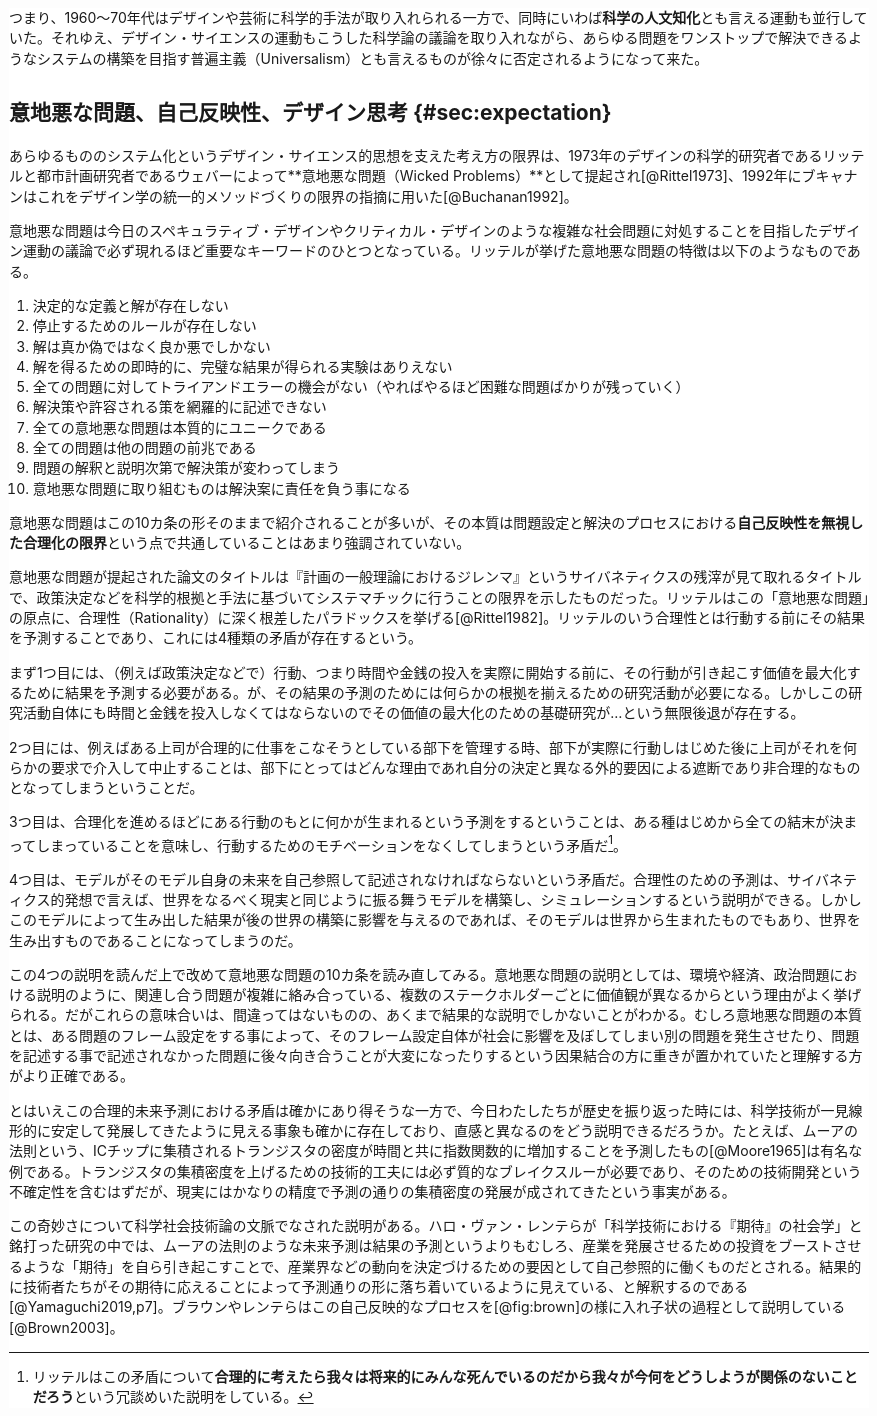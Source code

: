 [^paradigmshift]: 今日ではパラダイム・シフトという語は、これまで常識とされてきた認識が覆されてしまうような状況全般を指すように拡大した意味で用いられることが多い。

つまり、1960〜70年代はデザインや芸術に科学的手法が取り入れられる一方で、同時にいわば**科学の人文知化**とも言える運動も並行していた。それゆえ、デザイン・サイエンスの運動もこうした科学論の議論を取り入れながら、あらゆる問題をワンストップで解決できるようなシステムの構築を目指す普遍主義（Universalism）とも言えるものが徐々に否定されるようになって来た。

## 意地悪な問題、自己反映性、デザイン思考 {#sec:expectation}

あらゆるもののシステム化というデザイン・サイエンス的思想を支えた考え方の限界は、1973年のデザインの科学的研究者であるリッテルと都市計画研究者であるウェバーによって**意地悪な問題（Wicked Problems）**として提起され[@Rittel1973]、1992年にブキャナンはこれをデザイン学の統一的メソッドづくりの限界の指摘に用いた[@Buchanan1992]。

意地悪な問題は今日のスペキュラティブ・デザインやクリティカル・デザインのような複雑な社会問題に対処することを目指したデザイン運動の議論で必ず現れるほど重要なキーワードのひとつとなっている。リッテルが挙げた意地悪な問題の特徴は以下のようなものである。

1. 決定的な定義と解が存在しない
1. 停止するためのルールが存在しない
1. 解は真か偽ではなく良か悪でしかない
1. 解を得るための即時的に、完璧な結果が得られる実験はありえない
1. 全ての問題に対してトライアンドエラーの機会がない（やればやるほど困難な問題ばかりが残っていく）
1. 解決策や許容される策を網羅的に記述できない
1. 全ての意地悪な問題は本質的にユニークである
1. 全ての問題は他の問題の前兆である
1. 問題の解釈と説明次第で解決策が変わってしまう
1. 意地悪な問題に取り組むものは解決案に責任を負う事になる

意地悪な問題はこの10カ条の形そのままで紹介されることが多いが、その本質は問題設定と解決のプロセスにおける**自己反映性を無視した合理化の限界**という点で共通していることはあまり強調されていない。

意地悪な問題が提起された論文のタイトルは『計画の一般理論におけるジレンマ』というサイバネティクスの残滓が見て取れるタイトルで、政策決定などを科学的根拠と手法に基づいてシステマチックに行うことの限界を示したものだった。リッテルはこの「意地悪な問題」の原点に、合理性（Rationality）に深く根差したパラドックスを挙げる[@Rittel1982]。リッテルのいう合理性とは行動する前にその結果を予測することであり、これには4種類の矛盾が存在するという。

まず1つ目には、（例えば政策決定などで）行動、つまり時間や金銭の投入を実際に開始する前に、その行動が引き起こす価値を最大化するために結果を予測する必要がある。が、その結果の予測のためには何らかの根拠を揃えるための研究活動が必要になる。しかしこの研究活動自体にも時間と金銭を投入しなくてはならないのでその価値の最大化のための基礎研究が…という無限後退が存在する。

2つ目には、例えばある上司が合理的に仕事をこなそうとしている部下を管理する時、部下が実際に行動しはじめた後に上司がそれを何らかの要求で介入して中止することは、部下にとってはどんな理由であれ自分の決定と異なる外的要因による遮断であり非合理的なものとなってしまうということだ。

3つ目は、合理化を進めるほどにある行動のもとに何かが生まれるという予測をするということは、ある種はじめから全ての結末が決まってしまっていることを意味し、行動するためのモチベーションをなくしてしまうという矛盾だ[^rational]。

[^rational]: リッテルはこの矛盾について**合理的に考えたら我々は将来的にみんな死んでいるのだから我々が今何をどうしようが関係のないことだろう**という冗談めいた説明をしている。

4つ目は、モデルがそのモデル自身の未来を自己参照して記述されなければならないという矛盾だ。合理性のための予測は、サイバネティクス的発想で言えば、世界をなるべく現実と同じように振る舞うモデルを構築し、シミュレーションするという説明ができる。しかしこのモデルによって生み出した結果が後の世界の構築に影響を与えるのであれば、そのモデルは世界から生まれたものでもあり、世界を生み出すものであることになってしまうのだ。

この4つの説明を読んだ上で改めて意地悪な問題の10カ条を読み直してみる。意地悪な問題の説明としては、環境や経済、政治問題における説明のように、関連し合う問題が複雑に絡み合っている、複数のステークホルダーごとに価値観が異なるからという理由がよく挙げられる。だがこれらの意味合いは、間違ってはないものの、あくまで結果的な説明でしかないことがわかる。むしろ意地悪な問題の本質とは、ある問題のフレーム設定をする事によって、そのフレーム設定自体が社会に影響を及ぼしてしまい別の問題を発生させたり、問題を記述する事で記述されなかった問題に後々向き合うことが大変になったりするという因果結合の方に重きが置かれていたと理解する方がより正確である。

とはいえこの合理的未来予測における矛盾は確かにあり得そうな一方で、今日わたしたちが歴史を振り返った時には、科学技術が一見線形的に安定して発展してきたように見える事象も確かに存在しており、直感と異なるのをどう説明できるだろうか。たとえば、ムーアの法則という、ICチップに集積されるトランジスタの密度が時間と共に指数関数的に増加することを予測したもの[@Moore1965]は有名な例である。トランジスタの集積密度を上げるための技術的工夫には必ず質的なブレイクスルーが必要であり、そのための技術開発という不確定性を含むはずだが、現実にはかなりの精度で予測の通りの集積密度の発展が成されてきたという事実がある。

この奇妙さについて科学社会技術論の文脈でなされた説明がある。ハロ・ヴァン・レンテらが「科学技術における『期待』の社会学」と銘打った研究の中では、ムーアの法則のような未来予測は結果の予測というよりもむしろ、産業を発展させるための投資をブーストさせるような「期待」を自ら引き起こすことで、産業界などの動向を決定づけるための要因として自己参照的に働くものだとされる。結果的に技術者たちがその期待に応えることによって予測通りの形に落ち着いているように見えている、と解釈するのである[@Yamaguchi2019,p7]。ブラウンやレンテらはこの自己反映的なプロセスを[@fig:brown]の様に入れ子状の過程として説明している[@Brown2003]。


[^reviewq]: もっとも、そもそもこの投稿時の査読コメントがこの文章を含めて非常に短く、査読者は一人だけ、技術的コメントはやや的外れなものだったがリバッタル（査読コメントに対する反論を行う機会）が無いなど構造的な問題もあった。
[^mitou]: 未踏IT人材発掘・育成事業：2019年度採択プロジェクト概要（松浦PJ）を参照。https://www.ipa.go.jp/jinzai/mitou/2019/gaiyou_tk-1.html 2022年1月31日最終閲覧。また同時期に情報処理学会の音声情報処理研究会にて同様の案についてのポスター発表を行った[@Matsuura2019MUS]。
[^reflex]: Reflexivityは再帰性、反射性、反照性、反省性、（原因と結果の）相互参照性など様々な用語で訳される言葉である。本稿ではプログラミング言語理論における再帰（Recursion）との不要な混同を避けるため（実際には広い意味で確かに共通している概念ではあるのだが）、自己反映性という用語を用いる。この語はプログラミング言語において、言語自体の意味論を自己拡張できる、もしくはその言語自体が処理系に機能変更を命令できるような機能：リフレクション（Reflection）の訳として使われるものだ。社会学におけるReflexivityの意味としてはプログラミング言語における再帰よりもこちらの方が類似しているという考えからこの訳を用いる。
[^nime]: https://www.nime.org/ 2022年1月24日最終閲覧。
[^smc]: https://smcnetwork.org/ 2022年1月24日最終閲覧。
[^cmj]: http://www.computermusicjournal.org/ 2022年1月24日最終閲覧。
[^farm]: https://functional-art.org/ 2022年1月24日最終閲覧。
[^dafx]: https://www.dafx.de/ 2022年1月24日最終閲覧。
[^ismir]: https://ismir.net 2022年1月24日最終閲覧。
[^plfminjapan]: なお、日本国内における音楽のためのプログラミング環境を議論するための場としては、情報処理学会（IPSJ）の音楽情報科学研究会（SIGMUS）などが考えられるが、近年では機械学習などを用いた相対的に高レイヤーでの音声情報処理が議論の中心となっている。SIGMUSからより音楽表現に関する議論に重きをおく形で独立した先端芸術音楽創作学会では[@Nishino2014]などの数少ない発表を除き、プログラミング環境自体の構築のような研究はほとんど無い。プログラミング言語研究においては、PXの概念自体の提唱者である、産業技術総合研究所の加藤が立ち上げたSIGPXという勉強会において表現の支援ツールを含めた議論が行われている（筆者も第8回にて第4、5章の議論のベースとなる発表を行なった）。https://sigpx.org/ 2022年1月24日最終閲覧。
[^artificial]: 直訳すると『人工物の科学』、邦題は『システムの科学』。
[^cybernetics]: [@Rid2016]も参照。例えば右派的なものであればチリで1970年代に試みられた国家管理システムCybersynについてのメディナの研究をみよ[@Medina2006]（[@Myers2015]も参照）。左派的なものとしては、Apple創業者のスティーブ・ジョブズにも大きく影響を与えたスチュアート・ブランドによる『全地球カタログ』の第1号の巻頭にウィーナーの書籍が引用されていることがよく知られる。[@Spectator2021]などを参照。
[^preferred]: [@Simon1999,p133]。Research through Designの文脈においてこの考え方を強調している文献としては[@Zimmerman2010]がある。
[^designresearch]: なおこのような研究として科学と異なる学問プログラムとしての「デザイン」は単にデザインリサーチ（Design Research）と呼称されることもあり、それはマルパスのような丁寧な定義を借りれば「製品やサービスの開発における、多様で複雑な問題の解決策を導くためのデザインプロセスを主に研究する学術領域」[@Marpus2019,p10]ということになる。しかし水野が「日本の産業界においてはデザインリサーチ（＝デザイン研究）という言葉が『新規製品またはサービス開発のために文化人類学を応用した一連のユーザ調査とアイデア創出法』と限定的に理解されている」 と指摘していることに注意して、本項ではRtDという用語を一貫して用いる。
[^ofandinto]: intoの代わりにofやaboutと置き換えられることもある。
[^mizunotrans]: 訳出は水野らによる以下の資料を参考にした。 https://issuu.com/tacticaldesign/docs/generaloverview/8 (2021/11/23閲覧)
[^ssk]: フレイリングはこの動向の例として社会構築主義的科学論の代表的立場である科学知識の社会学（Sociology of Scientific Knowledge：SSK）の論者の1人、ハリー・コリンズを例に挙げている。
[^history]: もちろん、この主張にはかなりの危うさがつきまとっている。歴史的事実の絶対性が揺らぐということは、原理的にはロスナーのように、これまで記述されなかった部分に光を当てる意義を持つと同時に、あった筈のものさえ無かったことにされてしまう危険性を認めることに繋がるからだ。そしてそれは大きな権力を持つ集団であるほど有効に働いてしまう。だがわたしたちにはその前提を受け入れた上で行動する以外の術は残されていない。
[^rosnerarch]: RosnerはMaking Core MemoryプロジェクトやCritical Fabulationの説明においてメディア考古学にはほとんど言及していないが、CHI2018での発表の中では考察の中でユシー・パリッカの名前を挙げ限定的に関連性を見出している[@Rosner2018chi,p10]。
[^scot]: SCOTの中で本研究と関連するものとしては、たとえばピンチとトロッコによるモーグ・シンセサイザーの歴史的記述を行った『Analog Days』[@Pinch2004]、電子楽器用プロトコルMIDIの規格成立過程を追いかけたディドゥックの博士研究及び『Mad Skills』[@Diduck2018]のような研究が挙げられる。主に第3章で参照する。
[^bending]: [@sec:failure]も参照。
[^forster]: この原典（INTOに対応するものがオリジナル）はフレイリングによれば小説家E.M. フォースターのおばが彼に言ったこととされている有名なフレーズだが、実際のところ参照元がはっきりしないことでよく知られている。1926年のグラハム・ウォラスによる『The Art of Thought』がフォースターよりも早いものとして挙げられているが、この文のような考え方は当時のヴィトゲンシュタインの『論理哲学論考』に代表される哲学の言語論的転回（言語が現実世界を構成すると考える哲学の運動）を反映したものだと言える。  https://quoteinvestigator.com/2019/12/11/know-say/ 2021年12月12日最終閲覧。